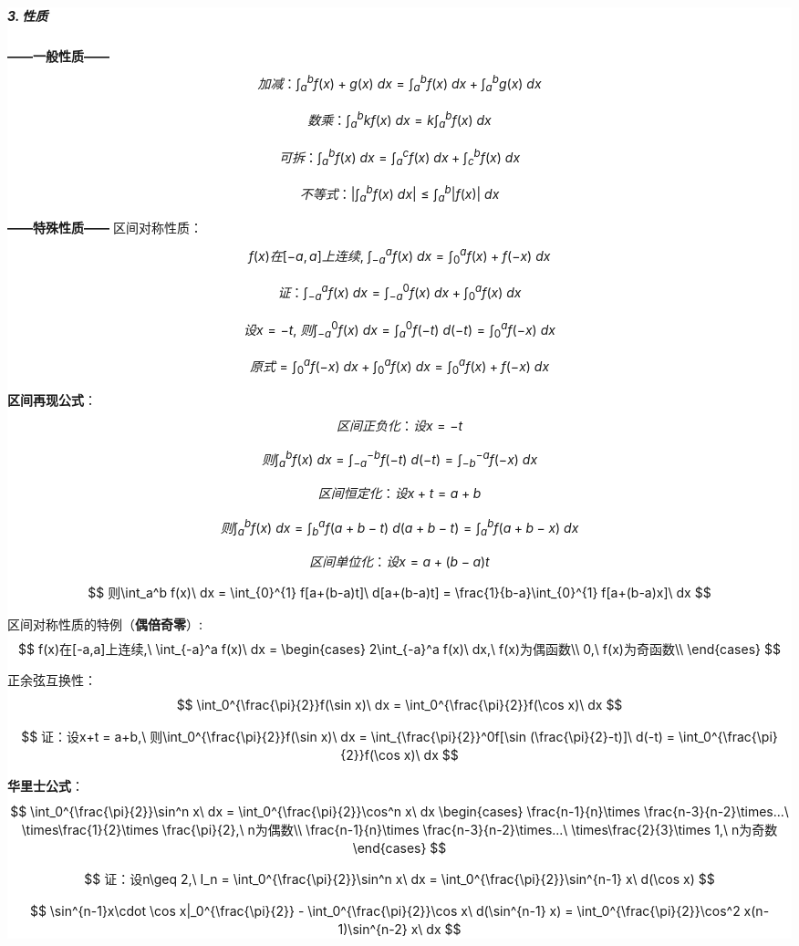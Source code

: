##### 3. 性质
**——一般性质——**
$$ 加减：\int_a^b f(x)+g(x)\ dx = \int_a^b f(x)\ dx + \int_a^b g(x)\ dx $$

$$ 数乘：\int_a^b kf(x)\ dx = k\int_a^b f(x)\ dx $$

$$ 可拆：\int_a^b f(x)\ dx = \int_a^c f(x)\ dx + \int_c^b f(x)\ dx $$

$$ 不等式：|\int_a^b f(x)\ dx| \leq \int_a^b |f(x)|\ dx $$

**——特殊性质——**
区间对称性质：
$$ f(x)在[-a,a]上连续,\ \int_{-a}^a f(x)\ dx = \int_0^a f(x)+f(-x)\ dx $$

$$ 证：\int_{-a}^a f(x)\ dx = \int_{-a}^0 f(x)\ dx + \int_0^a f(x)\ dx $$

$$ 设x = -t,\ 则\int_{-a}^0 f(x)\ dx = \int_a^0 f(-t)\ d(-t) = \int_0^a f(-x)\ dx $$

$$ 原式 = \int_0^a f(-x)\ dx + \int_0^a f(x)\ dx = \int_0^a f(x)+f(-x)\ dx $$

**区间再现公式**：
$$ 区间正负化：设x = -t $$

$$ 则\int_a^b f(x)\ dx = \int_{-a}^{-b} f(-t)\ d(-t) = \int_{-b}^{-a} f(-x)\ dx $$

$$ 区间恒定化：设x+t = a+b $$

$$　则\int_a^b f(x)\ dx = \int_{b}^{a} f(a+b-t)\ d(a+b-t) = \int_{a}^{b} f(a+b-x)\ dx $$

$$ 区间单位化：设x = a+(b-a)t $$

$$ 则\int_a^b f(x)\ dx = \int_{0}^{1} f[a+(b-a)t]\ d[a+(b-a)t] = \frac{1}{b-a}\int_{0}^{1} f[a+(b-a)x]\ dx $$

区间对称性质的特例（**偶倍奇零**）:
$$ f(x)在[-a,a]上连续,\ \int_{-a}^a f(x)\ dx = 
\begin{cases}
2\int_{-a}^a f(x)\ dx,\ f(x)为偶函数\\
0,\ f(x)为奇函数\\
\end{cases} $$

正余弦互换性：
$$ \int_0^{\frac{\pi}{2}}f(\sin x)\ dx = \int_0^{\frac{\pi}{2}}f(\cos x)\ dx $$

$$ 证：设x+t = a+b,\ 则\int_0^{\frac{\pi}{2}}f(\sin x)\ dx = \int_{\frac{\pi}{2}}^0f[\sin (\frac{\pi}{2}-t)]\ d(-t) = \int_0^{\frac{\pi}{2}}f(\cos x)\ dx $$

**华里士公式**：
$$ \int_0^{\frac{\pi}{2}}\sin^n x\ dx = \int_0^{\frac{\pi}{2}}\cos^n x\ dx
\begin{cases}
\frac{n-1}{n}\times \frac{n-3}{n-2}\times...\ \times\frac{1}{2}\times \frac{\pi}{2},\ n为偶数\\
\frac{n-1}{n}\times \frac{n-3}{n-2}\times...\ \times\frac{2}{3}\times 1,\ n为奇数
\end{cases} $$

$$ 证：设n\geq 2,\ I_n = \int_0^{\frac{\pi}{2}}\sin^n x\ dx = \int_0^{\frac{\pi}{2}}\sin^{n-1} x\ d(\cos x) $$

$$ \sin^{n-1}x\cdot \cos x|_0^{\frac{\pi}{2}} - \int_0^{\frac{\pi}{2}}\cos x\ d(\sin^{n-1} x) = \int_0^{\frac{\pi}{2}}\cos^2 x(n-1)\sin^{n-2} x\ dx $$
